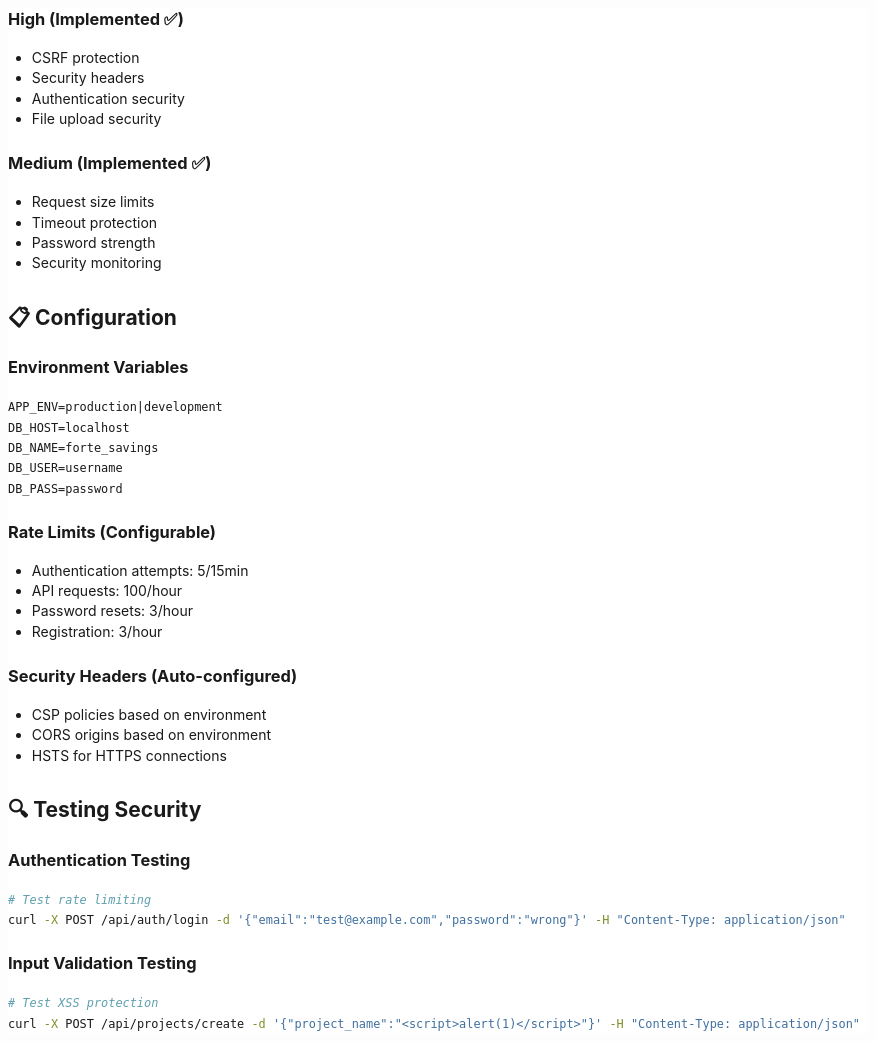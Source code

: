 ### High (Implemented ✅)
- CSRF protection
- Security headers
- Authentication security
- File upload security

### Medium (Implemented ✅)
- Request size limits
- Timeout protection
- Password strength
- Security monitoring

## 📋 Configuration

### Environment Variables
```env
APP_ENV=production|development
DB_HOST=localhost
DB_NAME=forte_savings
DB_USER=username
DB_PASS=password
```

### Rate Limits (Configurable)
- Authentication attempts: 5/15min
- API requests: 100/hour
- Password resets: 3/hour
- Registration: 3/hour

### Security Headers (Auto-configured)
- CSP policies based on environment
- CORS origins based on environment
- HSTS for HTTPS connections

## 🔍 Testing Security

### Authentication Testing
```bash
# Test rate limiting
curl -X POST /api/auth/login -d '{"email":"test@example.com","password":"wrong"}' -H "Content-Type: application/json"
```

### Input Validation Testing
```bash
# Test XSS protection
curl -X POST /api/projects/create -d '{"project_name":"<script>alert(1)</script>"}' -H "Content-Type: application/json"
```
